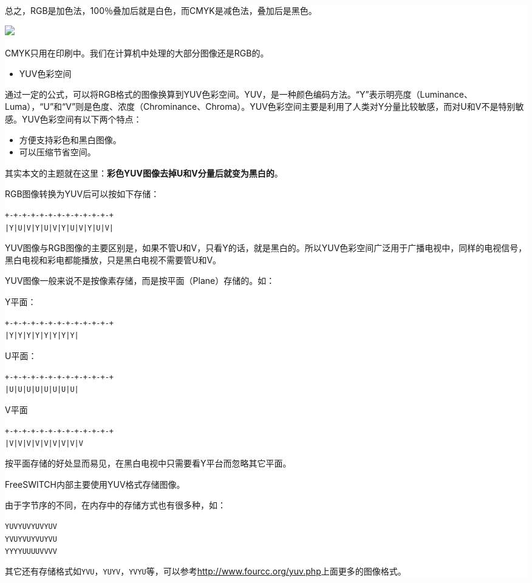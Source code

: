 总之，RGB是加色法，100％叠加后就是白色，而CMYK是减色法，叠加后是黑色。

![](rgb-cmyk.png)

CMYK只用在印刷中。我们在计算机中处理的大部分图像还是RGB的。

* YUV色彩空间

通过一定的公式，可以将RGB格式的图像换算到YUV色彩空间。YUV，是一种颜色编码方法。“Y”表示明亮度（Luminance、Luma），“U”和“V”则是色度、浓度（Chrominance、Chroma）。YUV色彩空间主要是利用了人类对Y分量比较敏感，而对U和V不是特别敏感。YUV色彩空间有以下两个特点：

* 方便支持彩色和黑白图像。
* 可以压缩节省空间。

其实本文的主题就在这里：**彩色YUV图像去掉U和V分量后就变为黑白的**。

RGB图像转换为YUV后可以按如下存储：

```
+-+-+-+-+-+-+-+-+-+-+-+-+
|Y|U|V|Y|U|V|Y|U|V|Y|U|V|
```

YUV图像与RGB图像的主要区别是，如果不管U和V，只看Y的话，就是黑白的。所以YUV色彩空间广泛用于广播电视中，同样的电视信号，黑白电视和彩电都能播放，只是黑白电视不需要管U和V。

YUV图像一般来说不是按像素存储，而是按平面（Plane）存储的。如：

Y平面：

```
+-+-+-+-+-+-+-+-+-+-+-+-+
|Y|Y|Y|Y|Y|Y|Y|Y|
```

U平面：

```
+-+-+-+-+-+-+-+-+-+-+-+-+
|U|U|U|U|U|U|U|U|
```

V平面

```
+-+-+-+-+-+-+-+-+-+-+-+-+
|V|V|V|V|V|V|V|V|V
```

按平面存储的好处显而易见，在黑白电视中只需要看Y平台而忽略其它平面。

FreeSWITCH内部主要使用YUV格式存储图像。

由于字节序的不同，在内存中的存储方式也有很多种，如：

```
YUVYUVYUVYUV
YVUYVUYVUYVU
YYYYUUUUVVVV
```

其它还有存储格式如`YVU`，`YUYV`，`YVYU`等，可以参考<http://www.fourcc.org/yuv.php>上面更多的图像格式。

